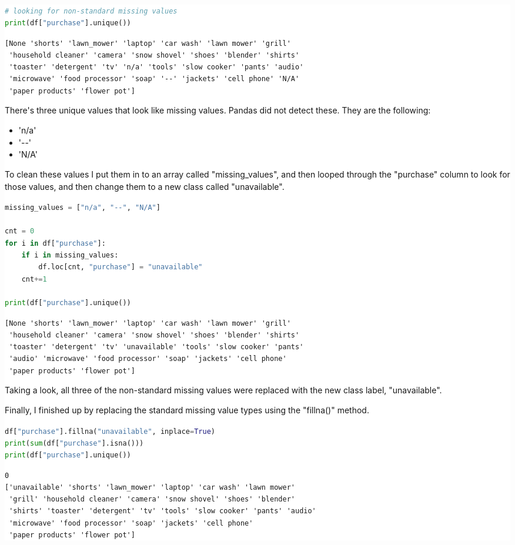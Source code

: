
```python
# looking for non-standard missing values
print(df["purchase"].unique())
```

    [None 'shorts' 'lawn_mower' 'laptop' 'car wash' 'lawn mower' 'grill'
     'household cleaner' 'camera' 'snow shovel' 'shoes' 'blender' 'shirts'
     'toaster' 'detergent' 'tv' 'n/a' 'tools' 'slow cooker' 'pants' 'audio'
     'microwave' 'food processor' 'soap' '--' 'jackets' 'cell phone' 'N/A'
     'paper products' 'flower pot']
    

There's three unique values that look like missing values. Pandas did not detect these. They are the following:
- 'n/a'
- '--'
- 'N/A'

To clean these values I put them in to an array called "missing_values", and then looped through the "purchase" column to look for those values, and then change them to a new class called "unavailable".


```python
missing_values = ["n/a", "--", "N/A"]

cnt = 0
for i in df["purchase"]:
    if i in missing_values:
        df.loc[cnt, "purchase"] = "unavailable"
    cnt+=1

print(df["purchase"].unique())
```

    [None 'shorts' 'lawn_mower' 'laptop' 'car wash' 'lawn mower' 'grill'
     'household cleaner' 'camera' 'snow shovel' 'shoes' 'blender' 'shirts'
     'toaster' 'detergent' 'tv' 'unavailable' 'tools' 'slow cooker' 'pants'
     'audio' 'microwave' 'food processor' 'soap' 'jackets' 'cell phone'
     'paper products' 'flower pot']
    

Taking a look, all three of the non-standard missing values were replaced with the new class label, "unavailable". 

Finally, I finished up by replacing the standard missing value types using the "fillna()" method.


```python
df["purchase"].fillna("unavailable", inplace=True)
print(sum(df["purchase"].isna()))
print(df["purchase"].unique())
```

    0
    ['unavailable' 'shorts' 'lawn_mower' 'laptop' 'car wash' 'lawn mower'
     'grill' 'household cleaner' 'camera' 'snow shovel' 'shoes' 'blender'
     'shirts' 'toaster' 'detergent' 'tv' 'tools' 'slow cooker' 'pants' 'audio'
     'microwave' 'food processor' 'soap' 'jackets' 'cell phone'
     'paper products' 'flower pot']
    